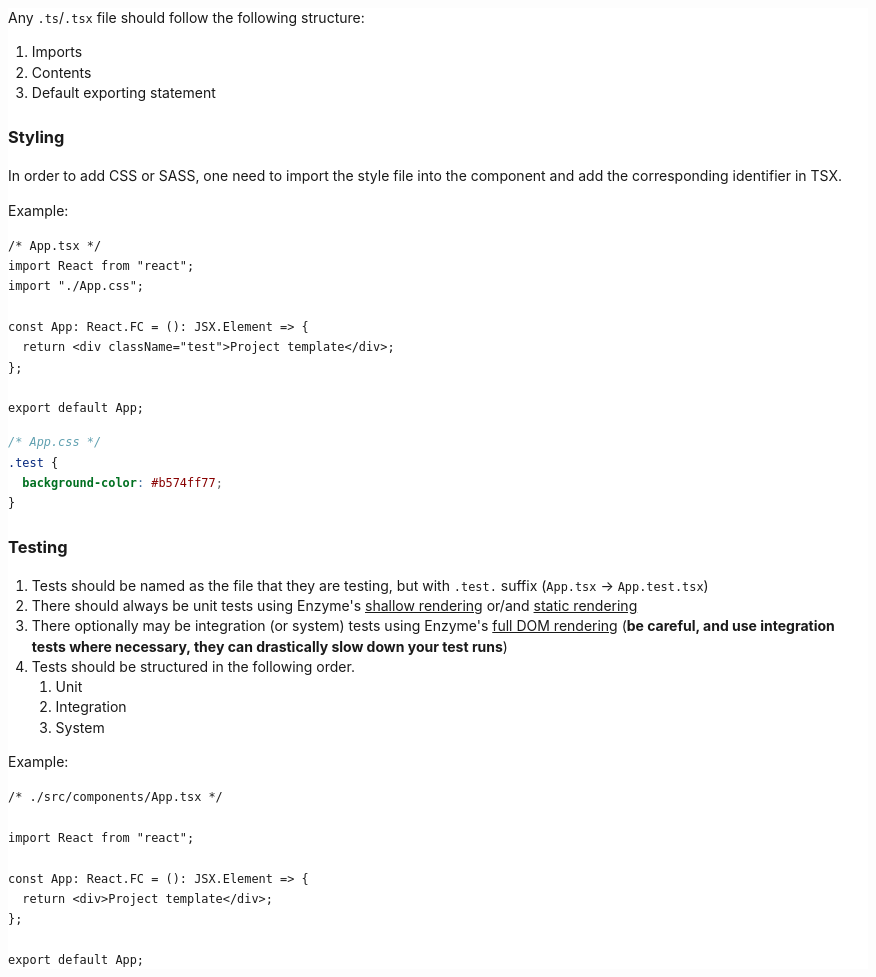 Any `.ts`/`.tsx` file should follow the following structure:

1. Imports
2. Contents
3. Default exporting statement

### Styling

In order to add CSS or SASS, one need to import the style file into the component and add the corresponding identifier in TSX.

Example:

```tsx
/* App.tsx */
import React from "react";
import "./App.css";

const App: React.FC = (): JSX.Element => {
  return <div className="test">Project template</div>;
};

export default App;
```

```css
/* App.css */
.test {
  background-color: #b574ff77;
}
```

### Testing

1. Tests should be named as the file that they are testing, but with `.test.` suffix (`App.tsx` -> `App.test.tsx`)
2. There should always be unit tests using Enzyme's [shallow rendering](https://enzymejs.github.io/enzyme/docs/api/shallow.html) or/and [static rendering](https://enzymejs.github.io/enzyme/docs/api/render.html)
3. There optionally may be integration (or system) tests using Enzyme's [full DOM rendering](https://enzymejs.github.io/enzyme/docs/api/mount.html) (**be careful, and use integration tests where necessary, they can drastically slow down your test runs**)
4. Tests should be structured in the following order.
   1. Unit
   2. Integration
   3. System

Example:

```tsx
/* ./src/components/App.tsx */

import React from "react";

const App: React.FC = (): JSX.Element => {
  return <div>Project template</div>;
};

export default App;
```
